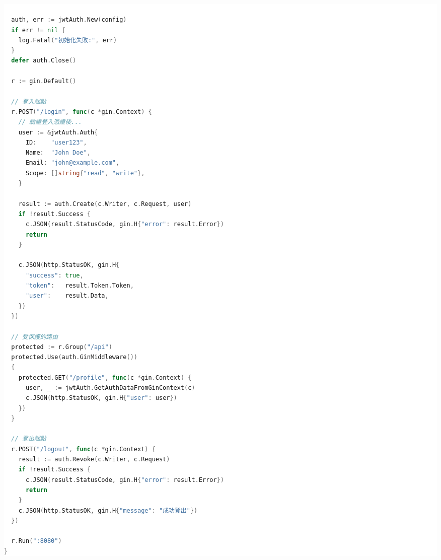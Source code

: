 ```go

  auth, err := jwtAuth.New(config)
  if err != nil {
    log.Fatal("初始化失敗:", err)
  }
  defer auth.Close()

  r := gin.Default()

  // 登入端點
  r.POST("/login", func(c *gin.Context) {
    // 驗證登入憑證後...
    user := &jwtAuth.Auth{
      ID:    "user123",
      Name:  "John Doe",
      Email: "john@example.com",
      Scope: []string{"read", "write"},
    }

    result := auth.Create(c.Writer, c.Request, user)
    if !result.Success {
      c.JSON(result.StatusCode, gin.H{"error": result.Error})
      return
    }

    c.JSON(http.StatusOK, gin.H{
      "success": true,
      "token":   result.Token.Token,
      "user":    result.Data,
    })
  })

  // 受保護的路由
  protected := r.Group("/api")
  protected.Use(auth.GinMiddleware())
  {
    protected.GET("/profile", func(c *gin.Context) {
      user, _ := jwtAuth.GetAuthDataFromGinContext(c)
      c.JSON(http.StatusOK, gin.H{"user": user})
    })
  }

  // 登出端點
  r.POST("/logout", func(c *gin.Context) {
    result := auth.Revoke(c.Writer, c.Request)
    if !result.Success {
      c.JSON(result.StatusCode, gin.H{"error": result.Error})
      return
    }
    c.JSON(http.StatusOK, gin.H{"message": "成功登出"})
  })

  r.Run(":8080")
}
```

